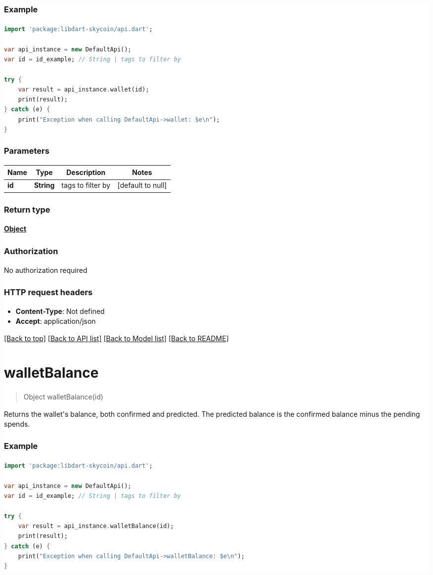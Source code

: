 ### Example 
```dart
import 'package:libdart-skycoin/api.dart';

var api_instance = new DefaultApi();
var id = id_example; // String | tags to filter by

try { 
    var result = api_instance.wallet(id);
    print(result);
} catch (e) {
    print("Exception when calling DefaultApi->wallet: $e\n");
}
```

### Parameters

Name | Type | Description  | Notes
------------- | ------------- | ------------- | -------------
 **id** | **String**| tags to filter by | [default to null]

### Return type

[**Object**](Object.md)

### Authorization

No authorization required

### HTTP request headers

 - **Content-Type**: Not defined
 - **Accept**: application/json

[[Back to top]](#) [[Back to API list]](../README.md#documentation-for-api-endpoints) [[Back to Model list]](../README.md#documentation-for-models) [[Back to README]](../README.md)

# **walletBalance**
> Object walletBalance(id)

Returns the wallet's balance, both confirmed and predicted.  The predicted balance is the confirmed balance minus the pending spends.

### Example 
```dart
import 'package:libdart-skycoin/api.dart';

var api_instance = new DefaultApi();
var id = id_example; // String | tags to filter by

try { 
    var result = api_instance.walletBalance(id);
    print(result);
} catch (e) {
    print("Exception when calling DefaultApi->walletBalance: $e\n");
}
```
